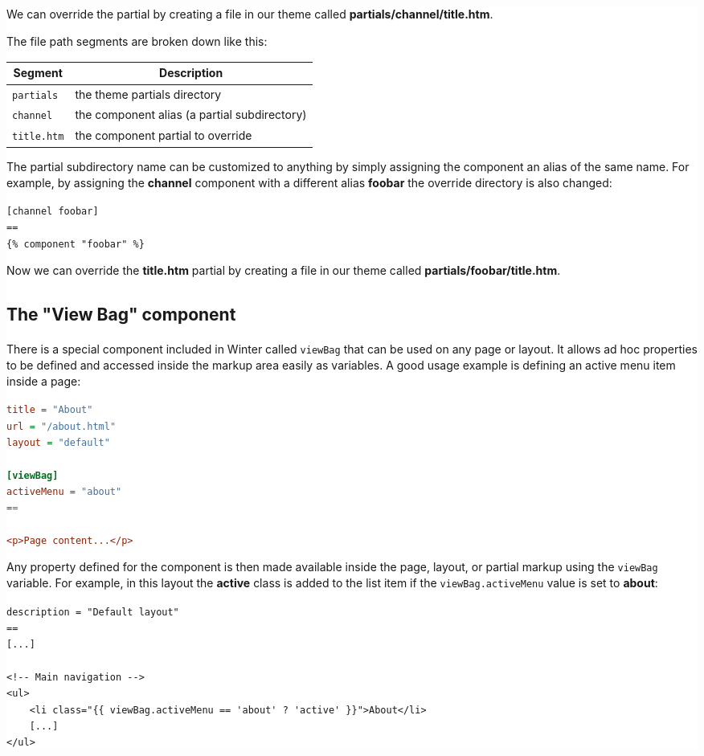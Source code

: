 We can override the partial by creating a file in our theme called **partials/channel/title.htm**.

The file path segments are broken down like this:

Segment | Description
------------- | -------------
`partials` | the theme partials directory
`channel` | the component alias (a partial subdirectory)
`title.htm` | the component partial to override

The partial subdirectory name can be customized to anything by simply assigning the component an alias of the same name. For example, by assigning the **channel** component with a different alias **foobar** the override directory is also changed:

```twig
[channel foobar]
==
{% component "foobar" %}
```

Now we can override the **title.htm** partial by creating a file in our theme called **partials/foobar/title.htm**.

<a name="viewbag-component"></a>
## The "View Bag" component

There is a special component included in Winter called `viewBag` that can be used on any page or layout. It allows ad hoc properties to be defined and accessed inside the markup area easily as variables. A good usage example is defining an active menu item inside a page:

```ini
title = "About"
url = "/about.html"
layout = "default"

[viewBag]
activeMenu = "about"
==

<p>Page content...</p>
```

Any property defined for the component is then made available inside the page, layout, or partial markup using the `viewBag` variable. For example, in this layout the **active** class is added to the list item if the `viewBag.activeMenu` value is set to **about**:

```twig
description = "Default layout"
==
[...]

<!-- Main navigation -->
<ul>
    <li class="{{ viewBag.activeMenu == 'about' ? 'active' }}">About</li>
    [...]
</ul>
```
